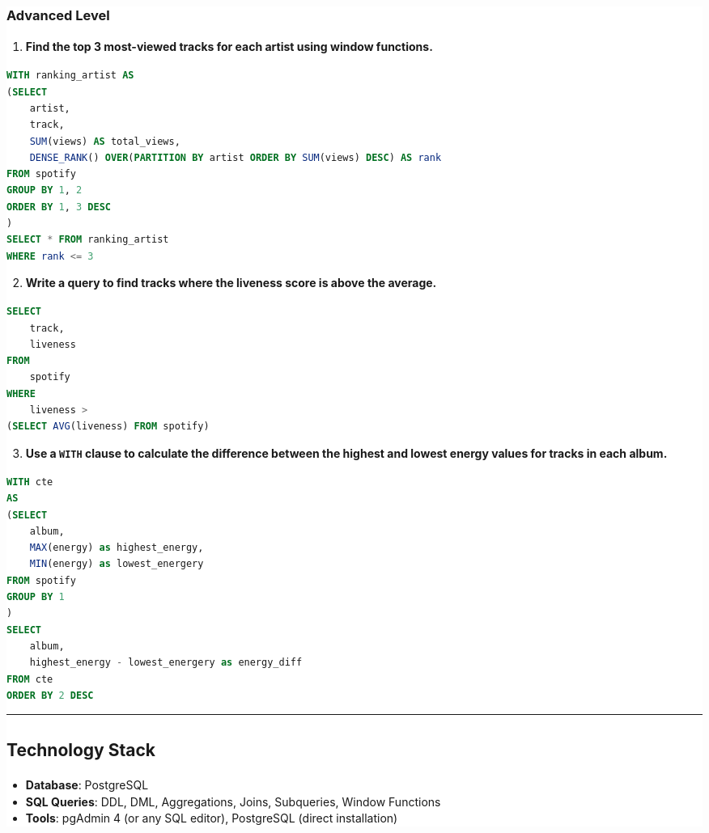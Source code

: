 ### Advanced Level
1. **Find the top 3 most-viewed tracks for each artist using window functions.**
```sql
WITH ranking_artist AS
(SELECT
	artist,
	track,
	SUM(views) AS total_views,
	DENSE_RANK() OVER(PARTITION BY artist ORDER BY SUM(views) DESC) AS rank
FROM spotify
GROUP BY 1, 2
ORDER BY 1, 3 DESC
)
SELECT * FROM ranking_artist
WHERE rank <= 3
```
2. **Write a query to find tracks where the liveness score is above the average.**
```sql
SELECT
	track,
	liveness
FROM
	spotify
WHERE
	liveness >
(SELECT AVG(liveness) FROM spotify)
```
3. **Use a `WITH` clause to calculate the difference between the highest and lowest energy values for tracks in each album.**
```sql
WITH cte
AS
(SELECT 
	album,
	MAX(energy) as highest_energy,
	MIN(energy) as lowest_energery
FROM spotify
GROUP BY 1
)
SELECT 
	album,
	highest_energy - lowest_energery as energy_diff
FROM cte
ORDER BY 2 DESC
```

---

## Technology Stack
- **Database**: PostgreSQL
- **SQL Queries**: DDL, DML, Aggregations, Joins, Subqueries, Window Functions
- **Tools**: pgAdmin 4 (or any SQL editor), PostgreSQL (direct installation)
